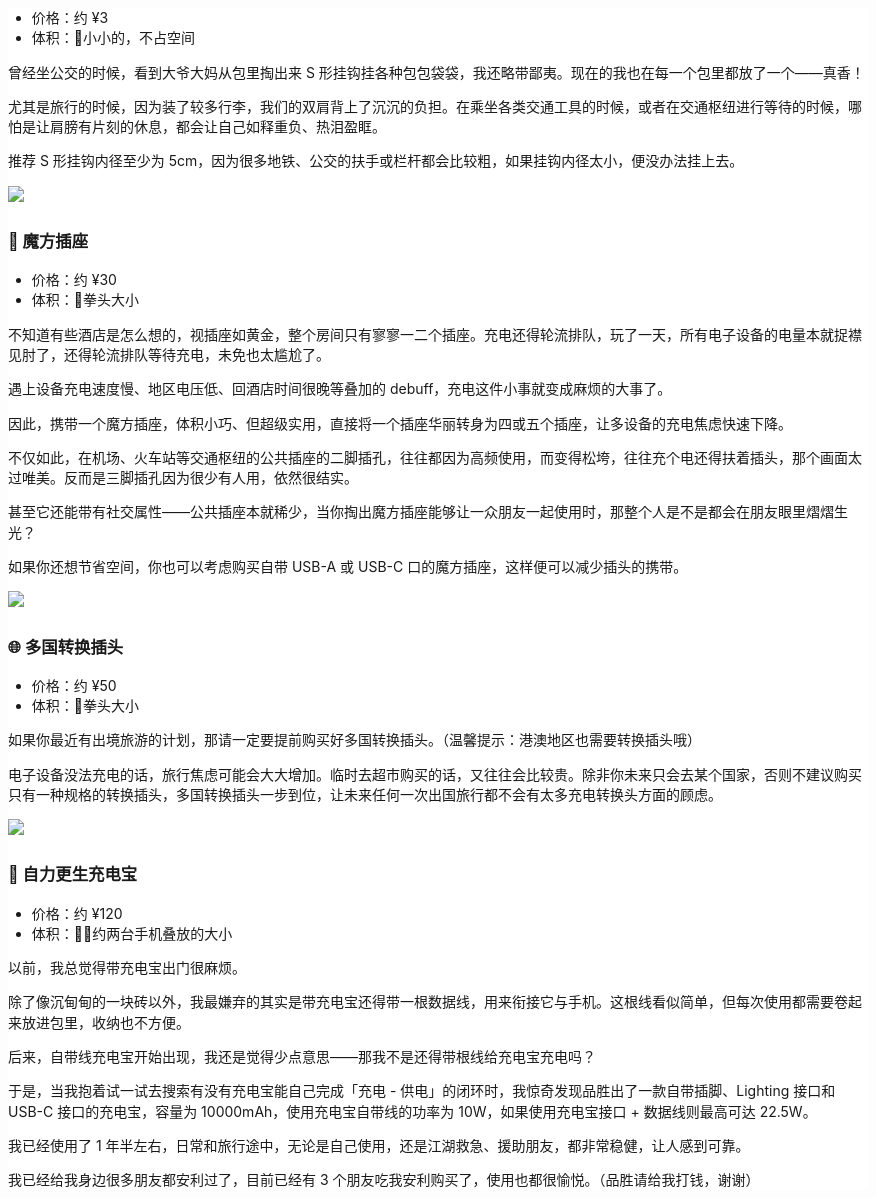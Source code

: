 * 价格：约 ¥3
* 体积：🤏小小的，不占空间

曾经坐公交的时候，看到大爷大妈从包里掏出来 S 形挂钩挂各种包包袋袋，我还略带鄙夷。现在的我也在每一个包里都放了一个——真香！

尤其是旅行的时候，因为装了较多行李，我们的双肩背上了沉沉的负担。在乘坐各类交通工具的时候，或者在交通枢纽进行等待的时候，哪怕是让肩膀有片刻的休息，都会让自己如释重负、热泪盈眶。

推荐 S 形挂钩内径至少为 5cm，因为很多地铁、公交的扶手或栏杆都会比较粗，如果挂钩内径太小，便没办法挂上去。

![](https://proxy-prod.omnivore-image-cache.app/0x0,sA6XjyMe0lKY4ZEI9RpzbkYm4rzl7GuGq2jShWm6ZAf8/https://cdn.sspai.com/2024/01/23/article/1a2719c3c249395f0ecb6a8c94452bb9?imageView2/2/w/1120/q/90/interlace/1/ignore-error/1)

### 🔌 魔方插座

* 价格：约 ¥30
* 体积：👊拳头大小

不知道有些酒店是怎么想的，视插座如黄金，整个房间只有寥寥一二个插座。充电还得轮流排队，玩了一天，所有电子设备的电量本就捉襟见肘了，还得轮流排队等待充电，未免也太尴尬了。

遇上设备充电速度慢、地区电压低、回酒店时间很晚等叠加的 debuff，充电这件小事就变成麻烦的大事了。

因此，携带一个魔方插座，体积小巧、但超级实用，直接将一个插座华丽转身为四或五个插座，让多设备的充电焦虑快速下降。

不仅如此，在机场、火车站等交通枢纽的公共插座的二脚插孔，往往都因为高频使用，而变得松垮，往往充个电还得扶着插头，那个画面太过唯美。反而是三脚插孔因为很少有人用，依然很结实。

甚至它还能带有社交属性——公共插座本就稀少，当你掏出魔方插座能够让一众朋友一起使用时，那整个人是不是都会在朋友眼里熠熠生光？

如果你还想节省空间，你也可以考虑购买自带 USB-A 或 USB-C 口的魔方插座，这样便可以减少插头的携带。

![](https://proxy-prod.omnivore-image-cache.app/0x0,sztcgAQ6g9StSOJlZe6IJ2c-CURg4p7ZvkK6JacP6EJE/https://cdn.sspai.com/2024/01/23/article/51c61449883df734f6edee26e9c0e3a8?imageView2/2/w/1120/q/90/interlace/1/ignore-error/1)

### 🌐 多国转换插头

* 价格：约 ¥50
* 体积：👊拳头大小

如果你最近有出境旅游的计划，那请一定要提前购买好多国转换插头。（温馨提示：港澳地区也需要转换插头哦）

电子设备没法充电的话，旅行焦虑可能会大大增加。临时去超市购买的话，又往往会比较贵。除非你未来只会去某个国家，否则不建议购买只有一种规格的转换插头，多国转换插头一步到位，让未来任何一次出国旅行都不会有太多充电转换头方面的顾虑。

![](https://proxy-prod.omnivore-image-cache.app/0x0,sAw9S1kVfcTy0AXqhpHUgziApZP3PTNsvfxxkl_McuRo/https://cdn.sspai.com/2024/01/23/article/1d2409d500e8f458c3be60572b27a188?imageView2/2/w/1120/q/90/interlace/1/ignore-error/1)

### 🔋 自力更生充电宝

* 价格：约 ¥120
* 体积：📱📱约两台手机叠放的大小

以前，我总觉得带充电宝出门很麻烦。

除了像沉甸甸的一块砖以外，我最嫌弃的其实是带充电宝还得带一根数据线，用来衔接它与手机。这根线看似简单，但每次使用都需要卷起来放进包里，收纳也不方便。

后来，自带线充电宝开始出现，我还是觉得少点意思——那我不是还得带根线给充电宝充电吗？

于是，当我抱着试一试去搜索有没有充电宝能自己完成「充电 - 供电」的闭环时，我惊奇发现品胜出了一款自带插脚、Lighting 接口和 USB-C 接口的充电宝，容量为 10000mAh，使用充电宝自带线的功率为 10W，如果使用充电宝接口 + 数据线则最高可达 22.5W。

我已经使用了 1 年半左右，日常和旅行途中，无论是自己使用，还是江湖救急、援助朋友，都非常稳健，让人感到可靠。

我已经给我身边很多朋友都安利过了，目前已经有 3 个朋友吃我安利购买了，使用也都很愉悦。（品胜请给我打钱，谢谢）
